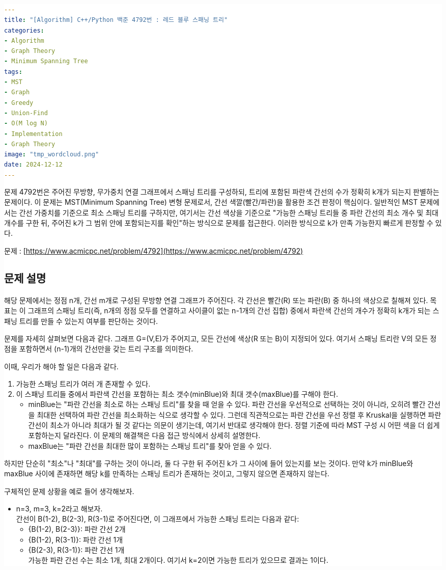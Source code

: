 ```yaml
---
title: "[Algorithm] C++/Python 백준 4792번 : 레드 블루 스패닝 트리"
categories: 
- Algorithm
- Graph Theory
- Minimum Spanning Tree
tags:
- MST
- Graph
- Greedy
- Union-Find
- O(M log N)
- Implementation
- Graph Theory
image: "tmp_wordcloud.png"
date: 2024-12-12
---
```


문제 4792번은 주어진 무방향, 무가중치 연결 그래프에서 스패닝 트리를 구성하되, 트리에 포함된 파란색 간선의 수가 정확히 k개가 되는지 판별하는 문제이다. 이 문제는 MST(Minimum Spanning Tree) 변형 문제로서, 간선 색깔(빨간/파란)을 활용한 조건 판정이 핵심이다. 일반적인 MST 문제에서는 간선 가중치를 기준으로 최소 스패닝 트리를 구하지만, 여기서는 간선 색상을 기준으로 "가능한 스패닝 트리들 중 파란 간선의 최소 개수 및 최대 개수를 구한 뒤, 주어진 k가 그 범위 안에 포함되는지를 확인"하는 방식으로 문제를 접근한다. 이러한 방식으로 k가 만족 가능한지 빠르게 판정할 수 있다.

문제 : [https://www.acmicpc.net/problem/4792](https://www.acmicpc.net/problem/4792)

## 문제 설명

해당 문제에서는 정점 n개, 간선 m개로 구성된 무방향 연결 그래프가 주어진다. 각 간선은 빨간(R) 또는 파란(B) 중 하나의 색상으로 칠해져 있다. 목표는 이 그래프의 스패닝 트리(즉, n개의 정점 모두를 연결하고 사이클이 없는 n-1개의 간선 집합) 중에서 파란색 간선의 개수가 정확히 k개가 되는 스패닝 트리를 만들 수 있는지 여부를 판단하는 것이다.

문제를 자세히 살펴보면 다음과 같다. 그래프 G=(V,E)가 주어지고, 모든 간선에 색상(R 또는 B)이 지정되어 있다. 여기서 스패닝 트리란 V의 모든 정점을 포함하면서 (n-1)개의 간선만을 갖는 트리 구조를 의미한다. 

이때, 우리가 해야 할 일은 다음과 같다.  
1. 가능한 스패닝 트리가 여러 개 존재할 수 있다.  
2. 이 스패닝 트리들 중에서 파란색 간선을 포함하는 최소 갯수(minBlue)와 최대 갯수(maxBlue)를 구해야 한다.  
   - minBlue는 "파란 간선을 최소로 하는 스패닝 트리"를 찾을 때 얻을 수 있다. 파란 간선을 우선적으로 선택하는 것이 아니라, 오히려 빨간 간선을 최대한 선택하여 파란 간선을 최소화하는 식으로 생각할 수 있다. 그런데 직관적으로는 파란 간선을 우선 정렬 후 Kruskal을 실행하면 파란 간선이 최소가 아니라 최대가 될 것 같다는 의문이 생기는데, 여기서 반대로 생각해야 한다. 정렬 기준에 따라 MST 구성 시 어떤 색을 더 쉽게 포함하는지 달라진다. 이 문제의 해결책은 다음 접근 방식에서 상세히 설명한다.  
   - maxBlue는 "파란 간선을 최대한 많이 포함하는 스패닝 트리"를 찾아 얻을 수 있다.  
   
하지만 단순히 "최소"나 "최대"를 구하는 것이 아니라, 둘 다 구한 뒤 주어진 k가 그 사이에 들어 있는지를 보는 것이다. 만약 k가 minBlue와 maxBlue 사이에 존재하면 해당 k를 만족하는 스패닝 트리가 존재하는 것이고, 그렇지 않으면 존재하지 않는다.

구체적인 문제 상황을 예로 들어 생각해보자.  
- n=3, m=3, k=2라고 해보자.  
  간선이 B(1-2), B(2-3), R(3-1)로 주어진다면, 이 그래프에서 가능한 스패닝 트리는 다음과 같다:  
  - {B(1-2), B(2-3)}: 파란 간선 2개  
  - {B(1-2), R(3-1)}: 파란 간선 1개  
  - {B(2-3), R(3-1)}: 파란 간선 1개  
  가능한 파란 간선 수는 최소 1개, 최대 2개이다. 여기서 k=2이면 가능한 트리가 있으므로 결과는 1이다.
